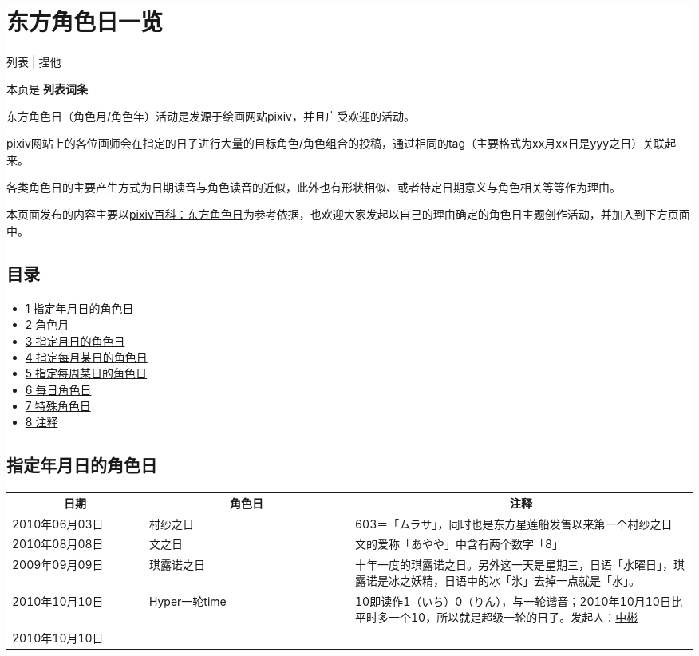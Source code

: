 # 东方角色日一览



列表 | 捏他

本页是 **列表词条** 
  
东方角色日（角色月/角色年）活动是发源于绘画网站pixiv，并且广受欢迎的活动。  

pixiv网站上的各位画师会在指定的日子进行大量的目标角色/角色组合的投稿，通过相同的tag（主要格式为xx月xx日是yyy之日）关联起来。  

各类角色日的主要产生方式为日期读音与角色读音的近似，此外也有形状相似、或者特定日期意义与角色相关等等作为理由。
  
  
本页面发布的内容主要以[pixiv百科：东方角色日](https://dic.pixiv.net/a/東方キャラの日)为参考依据，也欢迎大家发起以自己的理由确定的角色日主题创作活动，并加入到下方页面中。
  

## 目录

- [1 指定年月日的角色日](#指定年月日的角色日)
- [2 角色月](#角色月)
- [3 指定月日的角色日](#指定月日的角色日)
- [4 指定每月某日的角色日](#指定每月某日的角色日)
- [5 指定每周某日的角色日](#指定每周某日的角色日)
- [6 毎日角色日](#毎日角色日)
- [7 特殊角色日](#特殊角色日)
- [8 注释](#注释)




## 指定年月日的角色日

<table>

<tbody><tr>
<th style="width: 20%">日期
</th>
<th style="width: 30%">角色日
</th>
<th style="width: 50%">注释
</th></tr>

<tr>
<td align="left">2010年06月03日</td>
<td align="left">村纱之日</td>
<td align="left">603＝「ムラサ」，同时也是东方星莲船发售以来第一个村纱之日
</td></tr>
<tr>
<td align="left">2010年08月08日</td>
<td align="left">文之日</td>
<td align="left">文的爱称「あやや」中含有两个数字「8」
</td></tr>
<tr>
<td align="left">2009年09月09日</td>
<td align="left">琪露诺之日</td>
<td align="left">十年一度的琪露诺之日。另外这一天是星期三，日语「水曜日」，琪露诺是冰之妖精，日语中的冰「氷」去掉一点就是「水」。
</td></tr>
<tr>
<td align="left">2010年10月10日</td>
<td align="left">Hyper一轮time</td>
<td align="left">10即读作1（いち）0（りん），与一轮谐音；2010年10月10日比平时多一个10，所以就是超级一轮的日子。发起人：<a rel="nofollow" class="external text" href="http://www.pixiv.net/member.php?id=1303625">中彬</a>
</td></tr>
<tr>
<td align="left">2010年10月10日</td>